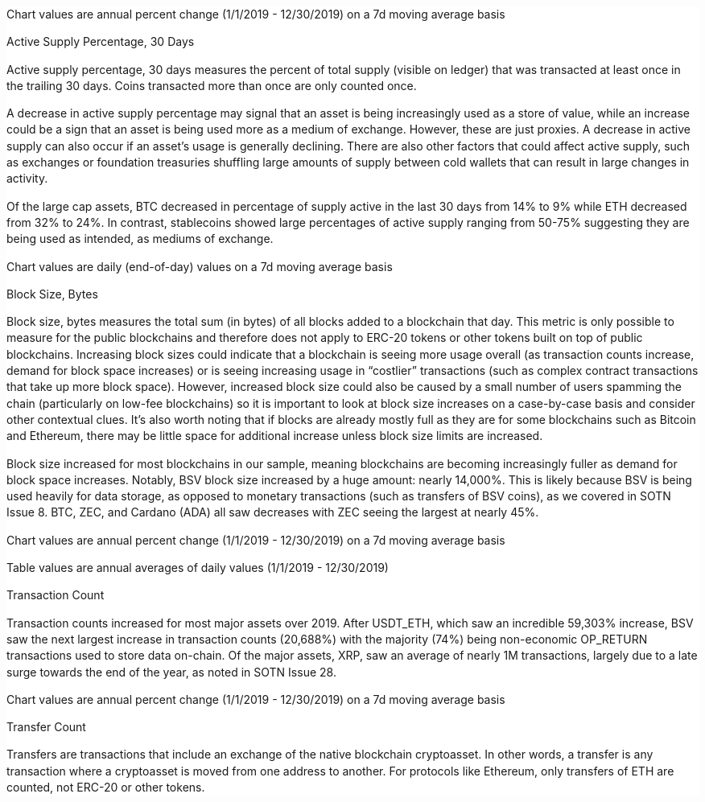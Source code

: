 Chart values are annual percent change (1/1/2019 - 12/30/2019) on a 7d moving average basis

Active Supply Percentage, 30 Days

Active supply percentage, 30 days measures the percent of total supply (visible on ledger) that was transacted at least once in the trailing 30 days. Coins transacted more than once are only counted once.

A decrease in active supply percentage may signal that an asset is being increasingly used as a store of value, while an increase could be a sign that an asset is being used more as a medium of exchange. However, these are just proxies. A decrease in active supply can also occur if an asset’s usage is generally declining. There are also other factors that could affect active supply, such as exchanges or foundation treasuries shuffling large amounts of supply between cold wallets that can result in large changes in activity.

Of the large cap assets, BTC decreased in percentage of supply active in the last 30 days from 14% to 9% while ETH decreased from 32% to 24%. In contrast, stablecoins showed large percentages of active supply ranging from 50-75% suggesting they are being used as intended, as mediums of exchange.

Chart values are daily (end-of-day) values on a 7d moving average basis

Block Size, Bytes

Block size, bytes measures the total sum (in bytes) of all blocks added to a blockchain that day. This metric is only possible to measure for the public blockchains and therefore does not apply to ERC-20 tokens or other tokens built on top of public blockchains. Increasing block sizes could indicate that a blockchain is seeing more usage overall (as transaction counts increase, demand for block space increases) or is seeing increasing usage in “costlier” transactions (such as complex contract transactions that take up more block space). However, increased block size could also be caused by a small number of users spamming the chain (particularly on low-fee blockchains) so it is important to look at block size increases on a case-by-case basis and consider other contextual clues. It’s also worth noting that if blocks are already mostly full as they are for some blockchains such as Bitcoin and Ethereum, there may be little space for additional increase unless block size limits are increased.

Block size increased for most blockchains in our sample, meaning blockchains are becoming increasingly fuller as demand for block space increases. Notably, BSV block size increased by a huge amount: nearly 14,000%. This is likely because BSV is being used heavily for data storage, as opposed to monetary transactions (such as transfers of BSV coins), as we covered in SOTN Issue 8. BTC, ZEC, and Cardano (ADA) all saw decreases with ZEC seeing the largest at nearly 45%.

Chart values are annual percent change (1/1/2019 - 12/30/2019) on a 7d moving average basis

Table values are annual averages of daily values (1/1/2019 - 12/30/2019)

Transaction Count

Transaction counts increased for most major assets over 2019. After USDT_ETH, which saw an incredible 59,303% increase, BSV saw the next largest increase in transaction counts (20,688%) with the majority (74%) being non-economic OP_RETURN transactions used to store data on-chain. Of the major assets, XRP, saw an average of nearly 1M transactions, largely due to a late surge towards the end of the year, as noted in SOTN Issue 28.

Chart values are annual percent change (1/1/2019 - 12/30/2019) on a 7d moving average basis

Transfer Count

Transfers are transactions that include an exchange of the native blockchain cryptoasset. In other words, a transfer is any transaction where a cryptoasset is moved from one address to another. For protocols like Ethereum, only transfers of ETH are counted, not ERC-20 or other tokens.
